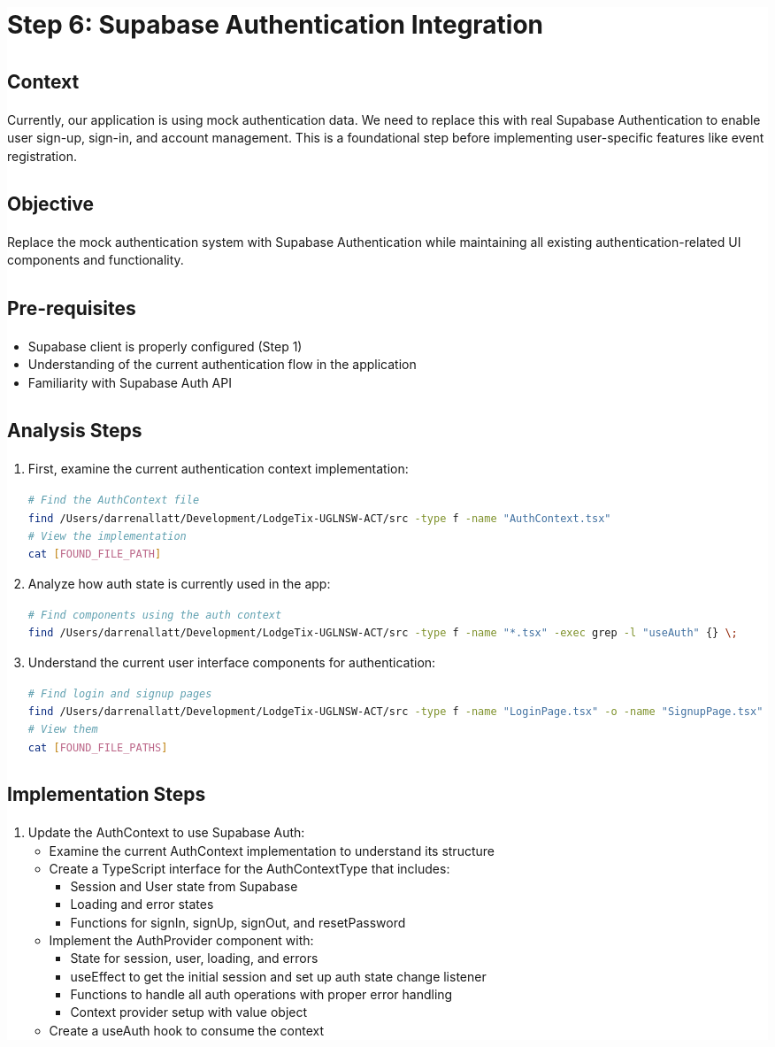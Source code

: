 # Step 6: Supabase Authentication Integration

## Context
Currently, our application is using mock authentication data. We need to replace this with real Supabase Authentication to enable user sign-up, sign-in, and account management. This is a foundational step before implementing user-specific features like event registration.

## Objective
Replace the mock authentication system with Supabase Authentication while maintaining all existing authentication-related UI components and functionality.

## Pre-requisites
- Supabase client is properly configured (Step 1)
- Understanding of the current authentication flow in the application
- Familiarity with Supabase Auth API

## Analysis Steps

1. First, examine the current authentication context implementation:
   ```bash
   # Find the AuthContext file
   find /Users/darrenallatt/Development/LodgeTix-UGLNSW-ACT/src -type f -name "AuthContext.tsx"
   # View the implementation
   cat [FOUND_FILE_PATH]
   ```

2. Analyze how auth state is currently used in the app:
   ```bash
   # Find components using the auth context
   find /Users/darrenallatt/Development/LodgeTix-UGLNSW-ACT/src -type f -name "*.tsx" -exec grep -l "useAuth" {} \;
   ```

3. Understand the current user interface components for authentication:
   ```bash
   # Find login and signup pages
   find /Users/darrenallatt/Development/LodgeTix-UGLNSW-ACT/src -type f -name "LoginPage.tsx" -o -name "SignupPage.tsx"
   # View them
   cat [FOUND_FILE_PATHS]
   ```

## Implementation Steps

1. Update the AuthContext to use Supabase Auth:
   - Examine the current AuthContext implementation to understand its structure
   - Create a TypeScript interface for the AuthContextType that includes:
     - Session and User state from Supabase
     - Loading and error states
     - Functions for signIn, signUp, signOut, and resetPassword
   - Implement the AuthProvider component with:
     - State for session, user, loading, and errors
     - useEffect to get the initial session and set up auth state change listener
     - Functions to handle all auth operations with proper error handling
     - Context provider setup with value object
   - Create a useAuth hook to consume the context
